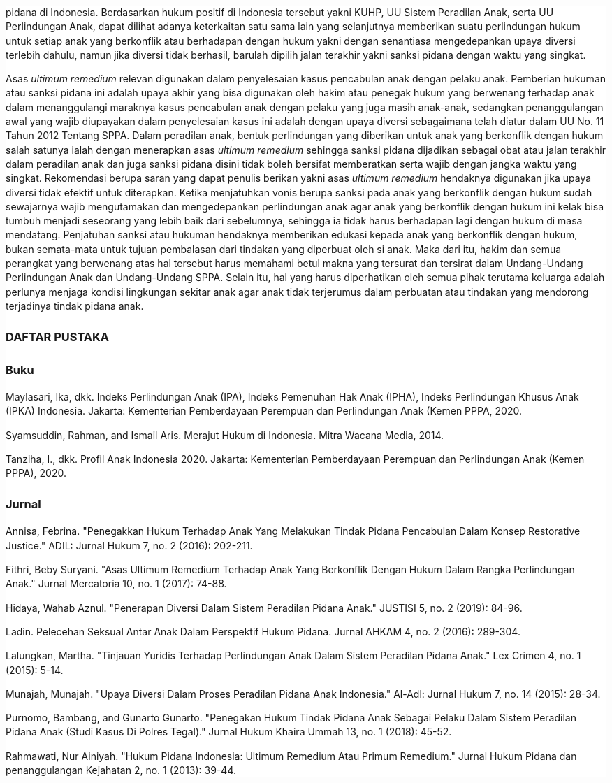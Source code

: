 <p><span class="font4">pidana di Indonesia. Berdasarkan hukum positif di Indonesia tersebut yakni KUHP, UU Sistem Peradilan Anak, serta UU Perlindungan Anak, dapat dilihat adanya keterkaitan satu sama lain yang selanjutnya memberikan suatu perlindungan hukum untuk setiap anak yang berkonflik atau berhadapan dengan hukum yakni dengan senantiasa mengedepankan upaya diversi terlebih dahulu, namun jika diversi tidak berhasil, barulah dipilih jalan terakhir yakni sanksi pidana dengan waktu yang singkat.</span></p>
<p><span class="font4">Asas </span><span class="font4" style="font-style:italic;">ultimum remedium</span><span class="font4"> relevan digunakan dalam penyelesaian kasus pencabulan anak dengan pelaku anak. Pemberian hukuman atau sanksi pidana ini adalah upaya akhir yang bisa digunakan oleh hakim atau penegak hukum yang berwenang terhadap anak dalam menanggulangi maraknya kasus pencabulan anak dengan pelaku yang juga masih anak-anak, sedangkan penanggulangan awal yang wajib diupayakan dalam penyelesaian kasus ini adalah dengan upaya diversi sebagaimana telah diatur dalam UU No. 11 Tahun 2012 Tentang SPPA. Dalam peradilan anak, bentuk perlindungan yang diberikan untuk anak yang berkonflik dengan hukum salah satunya ialah dengan menerapkan asas </span><span class="font4" style="font-style:italic;">ultimum remedium</span><span class="font4"> sehingga sanksi pidana dijadikan sebagai obat atau jalan terakhir dalam peradilan anak dan juga sanksi pidana disini tidak boleh bersifat memberatkan serta wajib dengan jangka waktu yang singkat. Rekomendasi berupa saran yang dapat penulis berikan yakni asas </span><span class="font4" style="font-style:italic;">ultimum remedium</span><span class="font4"> hendaknya digunakan jika upaya diversi tidak efektif untuk diterapkan. Ketika menjatuhkan vonis berupa sanksi pada anak yang berkonflik dengan hukum sudah sewajarnya wajib mengutamakan dan mengedepankan perlindungan anak agar anak yang berkonflik dengan hukum ini kelak bisa tumbuh menjadi seseorang yang lebih baik dari sebelumnya, sehingga ia tidak harus berhadapan lagi dengan hukum di masa mendatang. Penjatuhan sanksi atau hukuman hendaknya memberikan edukasi kepada anak yang berkonflik dengan hukum, bukan semata-mata untuk tujuan pembalasan dari tindakan yang diperbuat oleh si anak. Maka dari itu, hakim dan semua perangkat yang berwenang atas hal tersebut harus memahami betul makna yang tersurat dan tersirat dalam Undang-Undang Perlindungan Anak dan Undang-Undang SPPA. Selain itu, hal yang harus diperhatikan oleh semua pihak terutama keluarga adalah perlunya menjaga kondisi lingkungan sekitar anak agar anak tidak terjerumus dalam perbuatan atau tindakan yang mendorong terjadinya tindak pidana anak.</span></p>
<h3><a name="bookmark21"></a><span class="font4" style="font-weight:bold;"><a name="bookmark22"></a>DAFTAR PUSTAKA</span></h3>
<h3><a name="bookmark23"></a><span class="font4" style="font-weight:bold;"><a name="bookmark24"></a>Buku</span></h3>
<p><span class="font4">Maylasari, Ika, dkk. Indeks Perlindungan Anak (IPA), Indeks Pemenuhan Hak Anak (IPHA), Indeks Perlindungan Khusus Anak (IPKA) Indonesia. Jakarta: Kementerian Pemberdayaan Perempuan dan Perlindungan Anak (Kemen PPPA, 2020.</span></p>
<p><span class="font4">Syamsuddin, Rahman, and Ismail Aris. Merajut Hukum di Indonesia. Mitra Wacana Media, 2014.</span></p>
<p><span class="font4">Tanziha, I., dkk. Profil Anak Indonesia 2020. Jakarta: Kementerian Pemberdayaan Perempuan dan Perlindungan Anak (Kemen PPPA), 2020.</span></p>
<h3><a name="bookmark25"></a><span class="font4" style="font-weight:bold;"><a name="bookmark26"></a>Jurnal</span></h3>
<p><span class="font4">Annisa, Febrina. &quot;Penegakkan Hukum Terhadap Anak Yang Melakukan Tindak Pidana Pencabulan Dalam Konsep Restorative Justice.&quot; ADIL: Jurnal Hukum 7, no. 2 (2016): 202-211.</span></p>
<p><span class="font4">Fithri, Beby Suryani. &quot;Asas Ultimum Remedium Terhadap Anak Yang Berkonflik Dengan Hukum Dalam Rangka Perlindungan Anak.&quot; Jurnal Mercatoria 10, no. 1 (2017): 74-88.</span></p>
<p><span class="font4">Hidaya, Wahab Aznul. &quot;Penerapan Diversi Dalam Sistem Peradilan Pidana Anak.&quot; JUSTISI 5, no. 2 (2019): 84-96.</span></p>
<p><span class="font4">Ladin. Pelecehan Seksual Antar Anak Dalam Perspektif Hukum Pidana. Jurnal AHKAM 4, no. 2 (2016): 289-304.</span></p>
<p><span class="font4">Lalungkan, Martha. &quot;Tinjauan Yuridis Terhadap Perlindungan Anak Dalam Sistem Peradilan Pidana Anak.&quot; Lex Crimen 4, no. 1 (2015): 5-14.</span></p>
<p><span class="font4">Munajah, Munajah. &quot;Upaya Diversi Dalam Proses Peradilan Pidana Anak Indonesia.&quot; Al-Adl: Jurnal Hukum 7, no. 14 (2015): 28-34.</span></p>
<p><span class="font4">Purnomo, Bambang, and Gunarto Gunarto. &quot;Penegakan Hukum Tindak Pidana Anak Sebagai Pelaku Dalam Sistem Peradilan Pidana Anak (Studi Kasus Di Polres Tegal).&quot; Jurnal Hukum Khaira Ummah 13, no. 1 (2018): 45-52.</span></p>
<p><span class="font4">Rahmawati, Nur Ainiyah. &quot;Hukum Pidana Indonesia: Ultimum Remedium Atau Primum Remedium.&quot; Jurnal Hukum Pidana dan penanggulangan Kejahatan 2, no. 1 (2013): 39-44.</span></p>